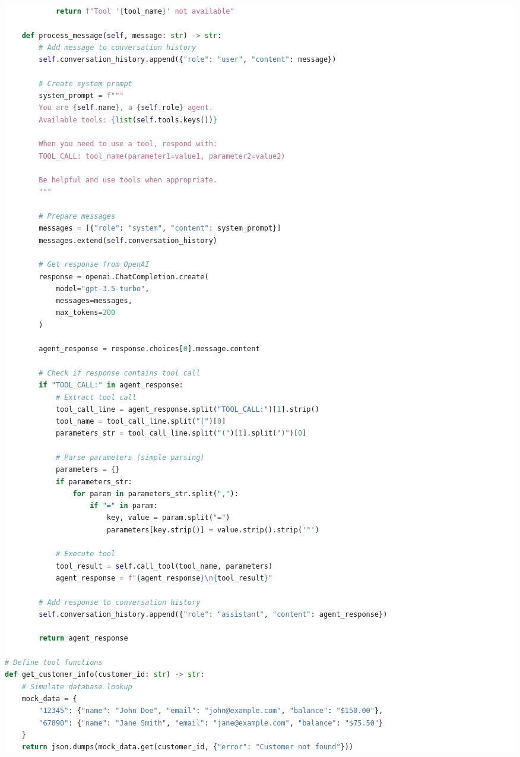 ```python
            return f"Tool '{tool_name}' not available"
    
    def process_message(self, message: str) -> str:
        # Add message to conversation history
        self.conversation_history.append({"role": "user", "content": message})
        
        # Create system prompt
        system_prompt = f"""
        You are {self.name}, a {self.role} agent.
        Available tools: {list(self.tools.keys())}
        
        When you need to use a tool, respond with:
        TOOL_CALL: tool_name(parameter1=value1, parameter2=value2)
        
        Be helpful and use tools when appropriate.
        """
        
        # Prepare messages
        messages = [{"role": "system", "content": system_prompt}]
        messages.extend(self.conversation_history)
        
        # Get response from OpenAI
        response = openai.ChatCompletion.create(
            model="gpt-3.5-turbo",
            messages=messages,
            max_tokens=200
        )
        
        agent_response = response.choices[0].message.content
        
        # Check if response contains tool call
        if "TOOL_CALL:" in agent_response:
            # Extract tool call
            tool_call_line = agent_response.split("TOOL_CALL:")[1].strip()
            tool_name = tool_call_line.split("(")[0]
            parameters_str = tool_call_line.split("(")[1].split(")")[0]
            
            # Parse parameters (simple parsing)
            parameters = {}
            if parameters_str:
                for param in parameters_str.split(","):
                    if "=" in param:
                        key, value = param.split("=")
                        parameters[key.strip()] = value.strip().strip('"')
            
            # Execute tool
            tool_result = self.call_tool(tool_name, parameters)
            agent_response = f"{agent_response}\n{tool_result}"
        
        # Add response to conversation history
        self.conversation_history.append({"role": "assistant", "content": agent_response})
        
        return agent_response

# Define tool functions
def get_customer_info(customer_id: str) -> str:
    # Simulate database lookup
    mock_data = {
        "12345": {"name": "John Doe", "email": "john@example.com", "balance": "$150.00"},
        "67890": {"name": "Jane Smith", "email": "jane@example.com", "balance": "$75.50"}
    }
    return json.dumps(mock_data.get(customer_id, {"error": "Customer not found"}))

```